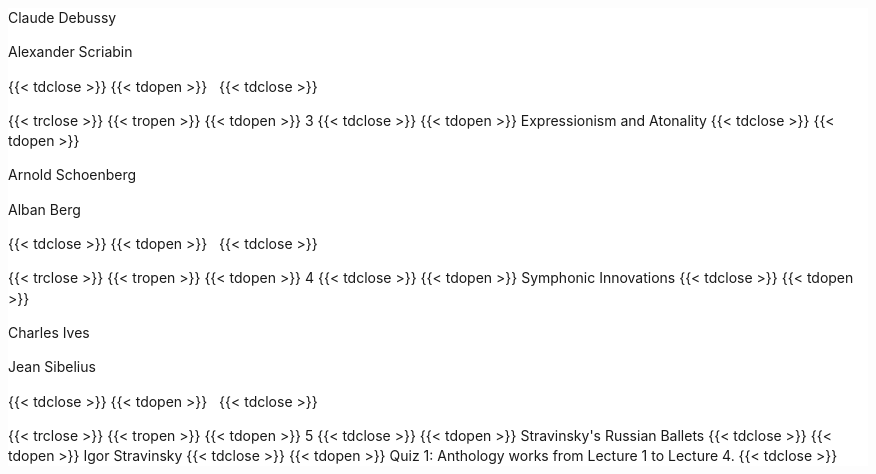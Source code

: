 
Claude Debussy

Alexander Scriabin


{{< tdclose >}}
{{< tdopen >}}
 
{{< tdclose >}}

{{< trclose >}}
{{< tropen >}}
{{< tdopen >}}
3
{{< tdclose >}}
{{< tdopen >}}
Expressionism and Atonality
{{< tdclose >}}
{{< tdopen >}}


Arnold Schoenberg

Alban Berg


{{< tdclose >}}
{{< tdopen >}}
 
{{< tdclose >}}

{{< trclose >}}
{{< tropen >}}
{{< tdopen >}}
4
{{< tdclose >}}
{{< tdopen >}}
Symphonic Innovations
{{< tdclose >}}
{{< tdopen >}}


Charles Ives

Jean Sibelius


{{< tdclose >}}
{{< tdopen >}}
 
{{< tdclose >}}

{{< trclose >}}
{{< tropen >}}
{{< tdopen >}}
5
{{< tdclose >}}
{{< tdopen >}}
Stravinsky's Russian Ballets
{{< tdclose >}}
{{< tdopen >}}
Igor Stravinsky
{{< tdclose >}}
{{< tdopen >}}
Quiz 1: Anthology works from Lecture 1 to Lecture 4.
{{< tdclose >}}
